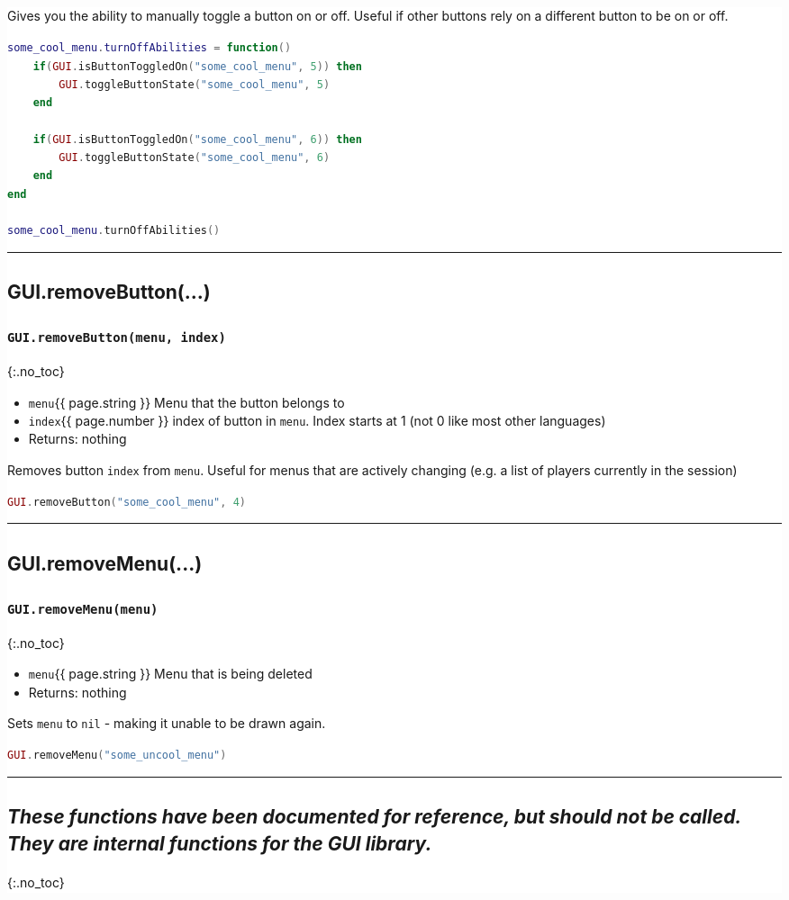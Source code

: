 Gives you the ability to manually toggle a button on or off. Useful if other buttons rely on a different button to be on or off.

```lua
some_cool_menu.turnOffAbilities = function()
	if(GUI.isButtonToggledOn("some_cool_menu", 5)) then
		GUI.toggleButtonState("some_cool_menu", 5)
	end

	if(GUI.isButtonToggledOn("some_cool_menu", 6)) then
		GUI.toggleButtonState("some_cool_menu", 6)
	end
end

some_cool_menu.turnOffAbilities()
```

* * *

## GUI.removeButton(...)
### `GUI.removeButton(menu, index)`
{:.no_toc}
- `menu`{{ page.string }} Menu that the button belongs to
- `index`{{ page.number }} index of button in `menu`. Index starts at 1 (not 0 like most other languages)
- Returns: nothing

Removes button `index` from `menu`. Useful for menus that are actively changing (e.g. a list of players currently in the session) 

```lua
GUI.removeButton("some_cool_menu", 4)
```

* * *

## GUI.removeMenu(...)
### `GUI.removeMenu(menu)`
{:.no_toc}
- `menu`{{ page.string }} Menu that is being deleted
- Returns: nothing

Sets `menu` to `nil` - making it unable to be drawn again.

```lua
GUI.removeMenu("some_uncool_menu")
```

***

## _These functions have been documented for reference, but should not be called. They are internal functions for the GUI library._
{:.no_toc}

